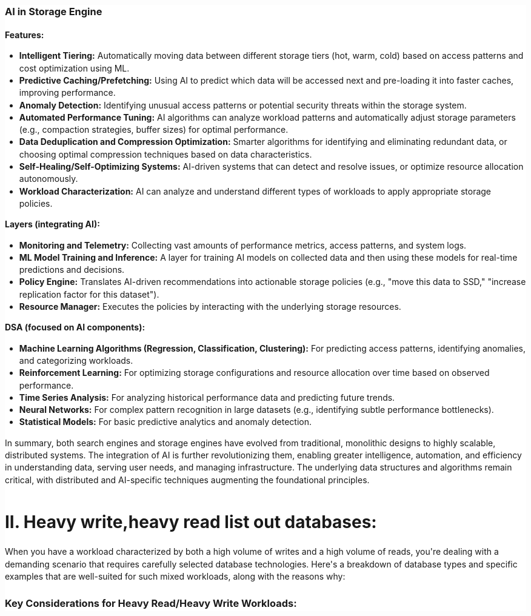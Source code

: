 ### AI in Storage Engine

**Features:**
* **Intelligent Tiering:** Automatically moving data between different storage tiers (hot, warm, cold) based on access patterns and cost optimization using ML.
* **Predictive Caching/Prefetching:** Using AI to predict which data will be accessed next and pre-loading it into faster caches, improving performance.
* **Anomaly Detection:** Identifying unusual access patterns or potential security threats within the storage system.
* **Automated Performance Tuning:** AI algorithms can analyze workload patterns and automatically adjust storage parameters (e.g., compaction strategies, buffer sizes) for optimal performance.
* **Data Deduplication and Compression Optimization:** Smarter algorithms for identifying and eliminating redundant data, or choosing optimal compression techniques based on data characteristics.
* **Self-Healing/Self-Optimizing Systems:** AI-driven systems that can detect and resolve issues, or optimize resource allocation autonomously.
* **Workload Characterization:** AI can analyze and understand different types of workloads to apply appropriate storage policies.

**Layers (integrating AI):**
* **Monitoring and Telemetry:** Collecting vast amounts of performance metrics, access patterns, and system logs.
* **ML Model Training and Inference:** A layer for training AI models on collected data and then using these models for real-time predictions and decisions.
* **Policy Engine:** Translates AI-driven recommendations into actionable storage policies (e.g., "move this data to SSD," "increase replication factor for this dataset").
* **Resource Manager:** Executes the policies by interacting with the underlying storage resources.

**DSA (focused on AI components):**
* **Machine Learning Algorithms (Regression, Classification, Clustering):** For predicting access patterns, identifying anomalies, and categorizing workloads.
* **Reinforcement Learning:** For optimizing storage configurations and resource allocation over time based on observed performance.
* **Time Series Analysis:** For analyzing historical performance data and predicting future trends.
* **Neural Networks:** For complex pattern recognition in large datasets (e.g., identifying subtle performance bottlenecks).
* **Statistical Models:** For basic predictive analytics and anomaly detection.

In summary, both search engines and storage engines have evolved from traditional, monolithic designs to highly scalable, distributed systems. The integration of AI is further revolutionizing them, enabling greater intelligence, automation, and efficiency in understanding data, serving user needs, and managing infrastructure.
The underlying data structures and algorithms remain critical, with distributed and AI-specific techniques augmenting the foundational principles.

# II. Heavy write,heavy read list out databases:
When you have a workload characterized by both a high volume of writes and a high volume of reads, you're dealing with a demanding scenario that requires carefully selected database technologies. Here's a breakdown of database types and specific examples that are well-suited for such mixed workloads, along with the reasons why:

### Key Considerations for Heavy Read/Heavy Write Workloads:
